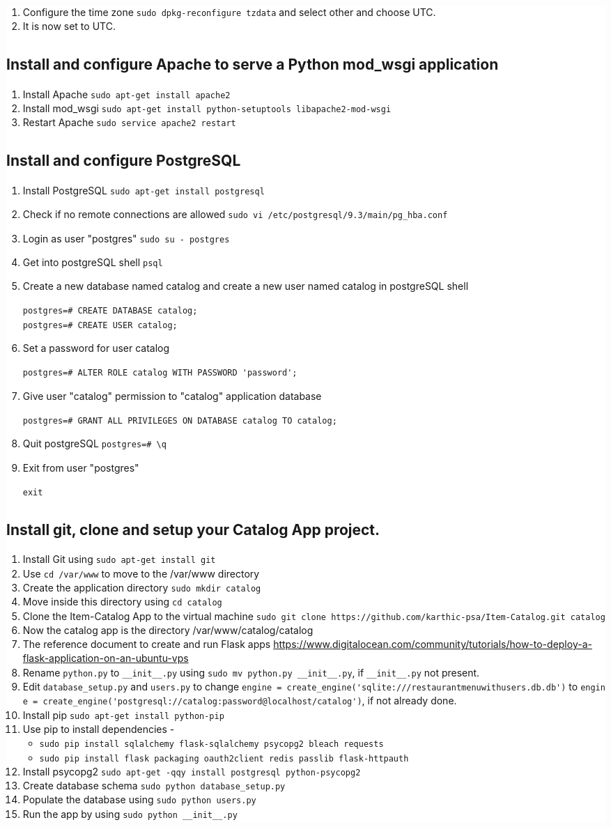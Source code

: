 1. Configure the time zone `sudo dpkg-reconfigure tzdata` and select other and choose UTC.
2. It is now set to UTC.

## Install and configure Apache to serve a Python mod_wsgi application

1. Install Apache `sudo apt-get install apache2`
2. Install mod_wsgi `sudo apt-get install python-setuptools libapache2-mod-wsgi`
3. Restart Apache `sudo service apache2 restart`

## Install and configure PostgreSQL

1. Install PostgreSQL `sudo apt-get install postgresql`
2. Check if no remote connections are allowed `sudo vi /etc/postgresql/9.3/main/pg_hba.conf`
3. Login as user "postgres" `sudo su - postgres`
4. Get into postgreSQL shell `psql`
5. Create a new database named catalog  and create a new user named catalog in postgreSQL shell
	
	```
	postgres=# CREATE DATABASE catalog;
	postgres=# CREATE USER catalog;
	```
5. Set a password for user catalog
	
	```
	postgres=# ALTER ROLE catalog WITH PASSWORD 'password';
	```
6. Give user "catalog" permission to "catalog" application database
	
	```
	postgres=# GRANT ALL PRIVILEGES ON DATABASE catalog TO catalog;
	```
7. Quit postgreSQL `postgres=# \q`
8. Exit from user "postgres" 
	
	```
	exit
	```
 
## Install git, clone and setup your Catalog App project.
1. Install Git using `sudo apt-get install git`
2. Use `cd /var/www` to move to the /var/www directory 
3. Create the application directory `sudo mkdir catalog`
4. Move inside this directory using `cd catalog`
5. Clone the Item-Catalog App to the virtual machine `sudo git clone https://github.com/karthic-psa/Item-Catalog.git catalog`
6. Now the catalog app is the directory /var/www/catalog/catalog
7. The reference document to create and run Flask apps <https://www.digitalocean.com/community/tutorials/how-to-deploy-a-flask-application-on-an-ubuntu-vps>
8. Rename `python.py` to `__init__.py` using `sudo mv python.py __init__.py`, if `__init__.py` not present.
9. Edit `database_setup.py` and `users.py` to change `engine = create_engine('sqlite:///restaurantmenuwithusers.db.db')` to `engine = create_engine('postgresql://catalog:password@localhost/catalog')`, if not already done.
10. Install pip `sudo apt-get install python-pip`
11. Use pip to install dependencies -
	* `sudo pip install sqlalchemy flask-sqlalchemy psycopg2 bleach requests`
	* `sudo pip install flask packaging oauth2client redis passlib flask-httpauth`
13. Install psycopg2 `sudo apt-get -qqy install postgresql python-psycopg2`
14. Create database schema `sudo python database_setup.py`
15. Populate the database using `sudo python users.py`
16. Run the app by using `sudo python __init__.py`
